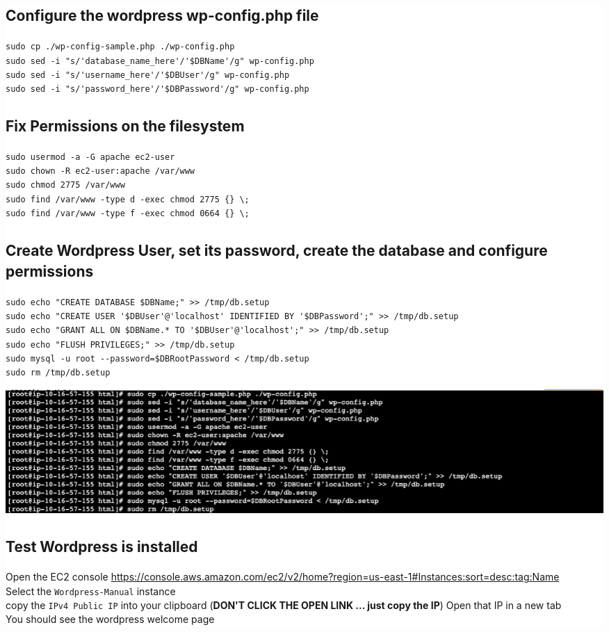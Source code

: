 ## Configure the wordpress wp-config.php file 

```
sudo cp ./wp-config-sample.php ./wp-config.php
sudo sed -i "s/'database_name_here'/'$DBName'/g" wp-config.php
sudo sed -i "s/'username_here'/'$DBUser'/g" wp-config.php
sudo sed -i "s/'password_here'/'$DBPassword'/g" wp-config.php
```

## Fix Permissions on the filesystem

```
sudo usermod -a -G apache ec2-user   
sudo chown -R ec2-user:apache /var/www
sudo chmod 2775 /var/www
sudo find /var/www -type d -exec chmod 2775 {} \;
sudo find /var/www -type f -exec chmod 0664 {} \;
```

## Create Wordpress User, set its password, create the database and configure permissions

```
sudo echo "CREATE DATABASE $DBName;" >> /tmp/db.setup
sudo echo "CREATE USER '$DBUser'@'localhost' IDENTIFIED BY '$DBPassword';" >> /tmp/db.setup
sudo echo "GRANT ALL ON $DBName.* TO '$DBUser'@'localhost';" >> /tmp/db.setup
sudo echo "FLUSH PRIVILEGES;" >> /tmp/db.setup
sudo mysql -u root --password=$DBRootPassword < /tmp/db.setup
sudo rm /tmp/db.setup
```
![](manual_setup_complete.png)
## Test Wordpress is installed

Open the EC2 console https://console.aws.amazon.com/ec2/v2/home?region=us-east-1#Instances:sort=desc:tag:Name  
Select the `Wordpress-Manual` instance  
copy the `IPv4 Public IP` into your clipboard (**DON'T CLICK THE OPEN LINK ... just copy the IP**)
Open that IP in a new tab  
You should see the wordpress welcome page  